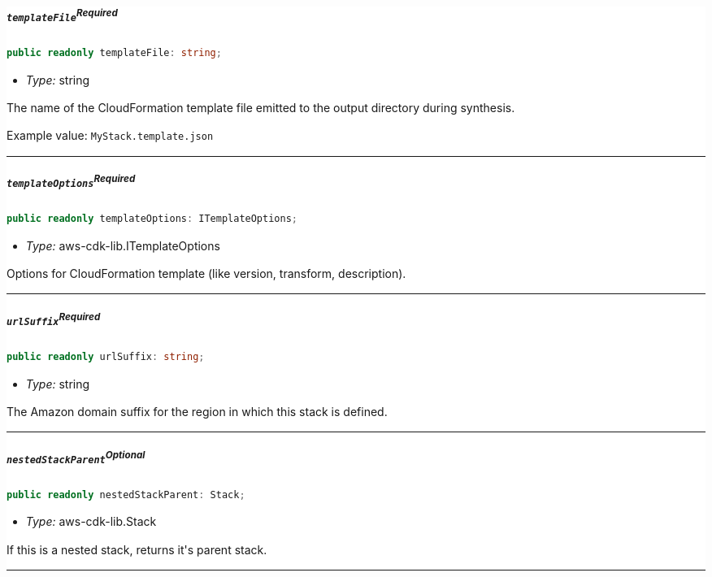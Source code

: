 ##### `templateFile`<sup>Required</sup> <a name="templateFile" id="@time-loop/cdk-redis-queue-depth-metric-publisher.RedisQueueDepthMetricPublisherStack.property.templateFile"></a>

```typescript
public readonly templateFile: string;
```

- *Type:* string

The name of the CloudFormation template file emitted to the output directory during synthesis.

Example value: `MyStack.template.json`

---

##### `templateOptions`<sup>Required</sup> <a name="templateOptions" id="@time-loop/cdk-redis-queue-depth-metric-publisher.RedisQueueDepthMetricPublisherStack.property.templateOptions"></a>

```typescript
public readonly templateOptions: ITemplateOptions;
```

- *Type:* aws-cdk-lib.ITemplateOptions

Options for CloudFormation template (like version, transform, description).

---

##### `urlSuffix`<sup>Required</sup> <a name="urlSuffix" id="@time-loop/cdk-redis-queue-depth-metric-publisher.RedisQueueDepthMetricPublisherStack.property.urlSuffix"></a>

```typescript
public readonly urlSuffix: string;
```

- *Type:* string

The Amazon domain suffix for the region in which this stack is defined.

---

##### `nestedStackParent`<sup>Optional</sup> <a name="nestedStackParent" id="@time-loop/cdk-redis-queue-depth-metric-publisher.RedisQueueDepthMetricPublisherStack.property.nestedStackParent"></a>

```typescript
public readonly nestedStackParent: Stack;
```

- *Type:* aws-cdk-lib.Stack

If this is a nested stack, returns it's parent stack.

---
